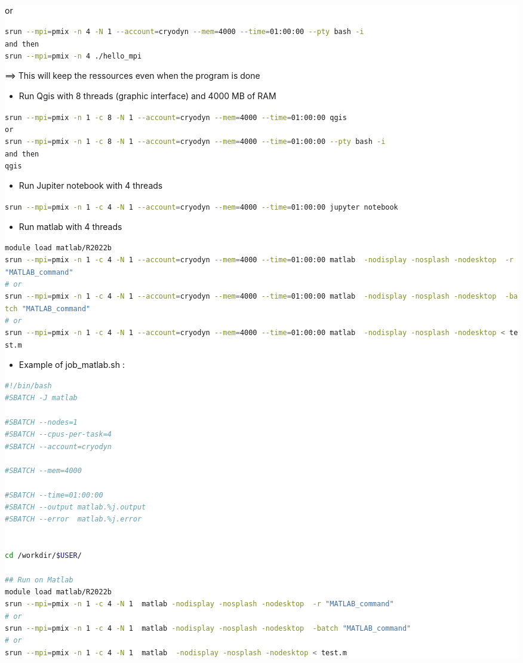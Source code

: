 or

```bash
srun --mpi=pmix -n 4 -N 1 --account=cryodyn --mem=4000 --time=01:00:00 --pty bash -i
and then
srun --mpi=pmix -n 4 ./hello_mpi
```

==> This will keep the ressources even when the program is done


  - Run Qgis with 8 threads (graphic interface) and 4000 MB of RAM 

```bash
srun --mpi=pmix -n 1 -c 8 -N 1 --account=cryodyn --mem=4000 --time=01:00:00 qgis
or
srun --mpi=pmix -n 1 -c 8 -N 1 --account=cryodyn --mem=4000 --time=01:00:00 --pty bash -i
and then  
qgis
```

  - Run Jupiter notebook with 4 threads

```bash
srun --mpi=pmix -n 1 -c 4 -N 1 --account=cryodyn --mem=4000 --time=01:00:00 jupyter notebook
```

  - Run matlab  with 4 threads

```bash
module load matlab/R2022b
srun --mpi=pmix -n 1 -c 4 -N 1 --account=cryodyn --mem=4000 --time=01:00:00 matlab  -nodisplay -nosplash -nodesktop  -r "MATLAB_command"
# or
srun --mpi=pmix -n 1 -c 4 -N 1 --account=cryodyn --mem=4000 --time=01:00:00 matlab  -nodisplay -nosplash -nodesktop  -batch "MATLAB_command"
# or
srun --mpi=pmix -n 1 -c 4 -N 1 --account=cryodyn --mem=4000 --time=01:00:00 matlab  -nodisplay -nosplash -nodesktop < test.m
```

  - Example of job_matlab.sh :

```bash
#!/bin/bash
#SBATCH -J matlab

#SBATCH --nodes=1
#SBATCH --cpus-per-task=4
#SBATCH --account=cryodyn

#SBATCH --mem=4000

#SBATCH --time=01:00:00
#SBATCH --output matlab.%j.output
#SBATCH --error  matlab.%j.error


cd /workdir/$USER/

## Run on Matlab
module load matlab/R2022b
srun --mpi=pmix -n 1 -c 4 -N 1  matlab -nodisplay -nosplash -nodesktop  -r "MATLAB_command"
# or
srun --mpi=pmix -n 1 -c 4 -N 1  matlab -nodisplay -nosplash -nodesktop  -batch "MATLAB_command"
# or
srun --mpi=pmix -n 1 -c 4 -N 1  matlab  -nodisplay -nosplash -nodesktop < test.m
```
